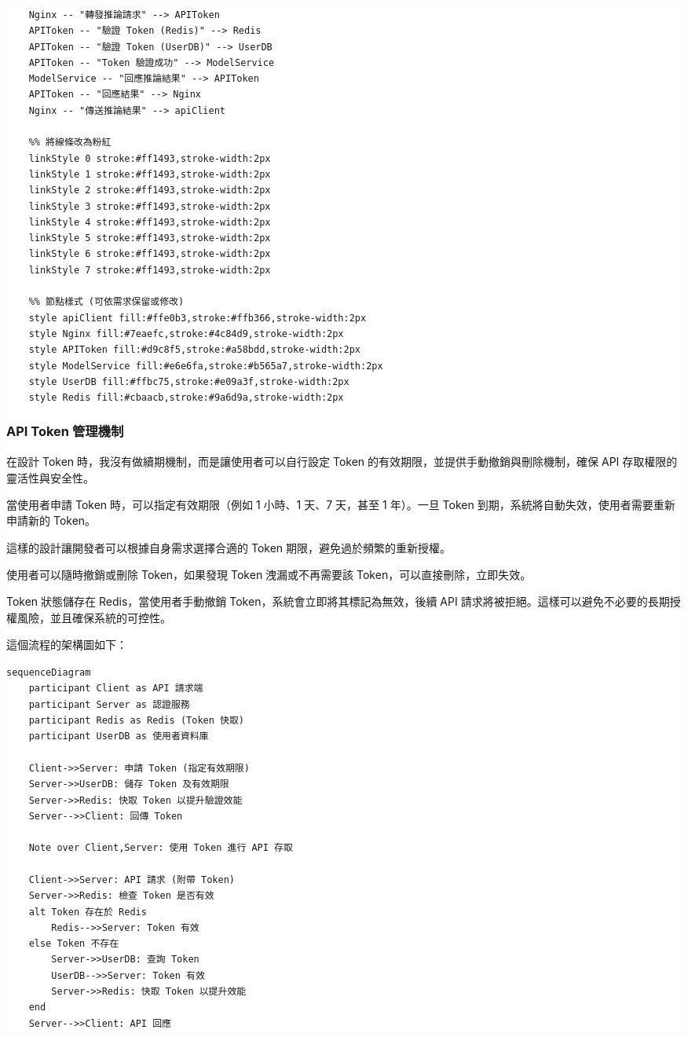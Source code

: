 ```mermaid
    Nginx -- "轉發推論請求" --> APIToken
    APIToken -- "驗證 Token (Redis)" --> Redis
    APIToken -- "驗證 Token (UserDB)" --> UserDB
    APIToken -- "Token 驗證成功" --> ModelService
    ModelService -- "回應推論結果" --> APIToken
    APIToken -- "回應結果" --> Nginx
    Nginx -- "傳送推論結果" --> apiClient

    %% 將線條改為粉紅
    linkStyle 0 stroke:#ff1493,stroke-width:2px
    linkStyle 1 stroke:#ff1493,stroke-width:2px
    linkStyle 2 stroke:#ff1493,stroke-width:2px
    linkStyle 3 stroke:#ff1493,stroke-width:2px
    linkStyle 4 stroke:#ff1493,stroke-width:2px
    linkStyle 5 stroke:#ff1493,stroke-width:2px
    linkStyle 6 stroke:#ff1493,stroke-width:2px
    linkStyle 7 stroke:#ff1493,stroke-width:2px

    %% 節點樣式 (可依需求保留或修改)
    style apiClient fill:#ffe0b3,stroke:#ffb366,stroke-width:2px
    style Nginx fill:#7eaefc,stroke:#4c84d9,stroke-width:2px
    style APIToken fill:#d9c8f5,stroke:#a58bdd,stroke-width:2px
    style ModelService fill:#e6e6fa,stroke:#b565a7,stroke-width:2px
    style UserDB fill:#ffbc75,stroke:#e09a3f,stroke-width:2px
    style Redis fill:#cbaacb,stroke:#9a6d9a,stroke-width:2px
```

### API Token 管理機制

在設計 Token 時，我沒有做續期機制，而是讓使用者可以自行設定 Token 的有效期限，並提供手動撤銷與刪除機制，確保 API 存取權限的靈活性與安全性。

當使用者申請 Token 時，可以指定有效期限（例如 1 小時、1 天、7 天，甚至 1 年）。一旦 Token 到期，系統將自動失效，使用者需要重新申請新的 Token。

這樣的設計讓開發者可以根據自身需求選擇合適的 Token 期限，避免過於頻繁的重新授權。

使用者可以隨時撤銷或刪除 Token，如果發現 Token 洩漏或不再需要該 Token，可以直接刪除，立即失效。

Token 狀態儲存在 Redis，當使用者手動撤銷 Token，系統會立即將其標記為無效，後續 API 請求將被拒絕。這樣可以避免不必要的長期授權風險，並且確保系統的可控性。

這個流程的架構圖如下：

```mermaid
sequenceDiagram
    participant Client as API 請求端
    participant Server as 認證服務
    participant Redis as Redis (Token 快取)
    participant UserDB as 使用者資料庫

    Client->>Server: 申請 Token (指定有效期限)
    Server->>UserDB: 儲存 Token 及有效期限
    Server->>Redis: 快取 Token 以提升驗證效能
    Server-->>Client: 回傳 Token

    Note over Client,Server: 使用 Token 進行 API 存取

    Client->>Server: API 請求 (附帶 Token)
    Server->>Redis: 檢查 Token 是否有效
    alt Token 存在於 Redis
        Redis-->>Server: Token 有效
    else Token 不存在
        Server->>UserDB: 查詢 Token
        UserDB-->>Server: Token 有效
        Server->>Redis: 快取 Token 以提升效能
    end
    Server-->>Client: API 回應

```
